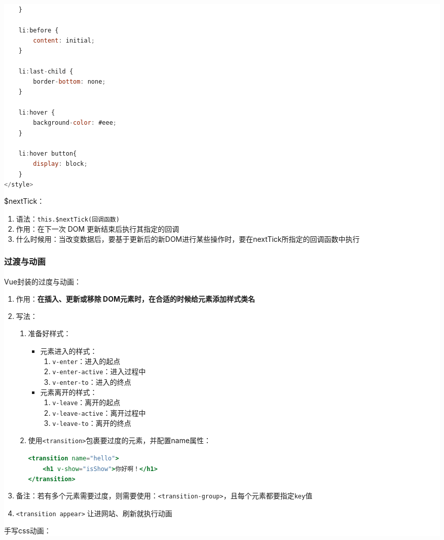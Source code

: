 ```jsx
    }

    li:before {
        content: initial;
    }

    li:last-child {
        border-bottom: none;
    }

    li:hover {
        background-color: #eee;
    }

    li:hover button{
        display: block;
    }
</style>
```

$nextTick：

1. 语法：`this.$nextTick(回调函数)`
2. 作用：在下一次 DOM 更新结束后执行其指定的回调
3. 什么时候用：当改变数据后，要基于更新后的新DOM进行某些操作时，要在nextTick所指定的回调函数中执行

### ****过渡与动画****

Vue封装的过度与动画：

1. 作用：**在插入、更新或移除 DOM元素时，在合适的时候给元素添加样式类名**
2. 写法：
    1. 准备好样式：
        - 元素进入的样式：
            1. `v-enter`：进入的起点
            2. `v-enter-active`：进入过程中
            3. `v-enter-to`：进入的终点
        - 元素离开的样式：
            1. `v-leave`：离开的起点
            2. `v-leave-active`：离开过程中
            3. `v-leave-to`：离开的终点
    2. 使用`<transition>`包裹要过度的元素，并配置name属性：
        
        ```jsx
        <transition name="hello">
        	<h1 v-show="isShow">你好啊！</h1>
        </transition>
        ```
        
3. 备注：若有多个元素需要过度，则需要使用：`<transition-group>`，且每个元素都要指定`key`值
4. `<transition appear>` 让进网站、刷新就执行动画

手写css动画：
